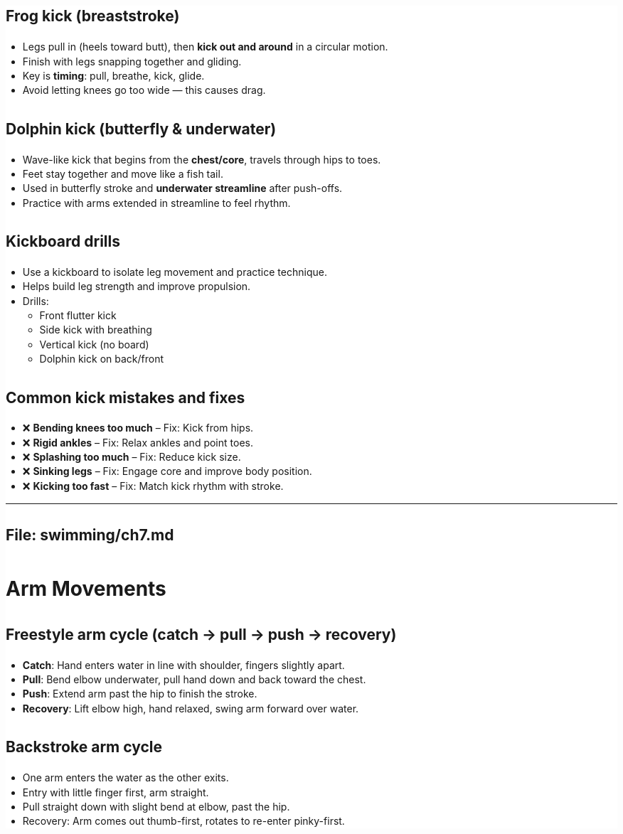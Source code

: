 ## Frog kick (breaststroke)

* Legs pull in (heels toward butt), then **kick out and around** in a circular motion.
* Finish with legs snapping together and gliding.
* Key is **timing**: pull, breathe, kick, glide.
* Avoid letting knees go too wide — this causes drag.

## Dolphin kick (butterfly & underwater)

* Wave-like kick that begins from the **chest/core**, travels through hips to toes.
* Feet stay together and move like a fish tail.
* Used in butterfly stroke and **underwater streamline** after push-offs.
* Practice with arms extended in streamline to feel rhythm.

## Kickboard drills

* Use a kickboard to isolate leg movement and practice technique.
* Helps build leg strength and improve propulsion.
* Drills:
  * Front flutter kick
  * Side kick with breathing
  * Vertical kick (no board)
  * Dolphin kick on back/front

## Common kick mistakes and fixes

* ❌ **Bending knees too much** – Fix: Kick from hips.
* ❌ **Rigid ankles** – Fix: Relax ankles and point toes.
* ❌ **Splashing too much** – Fix: Reduce kick size.
* ❌ **Sinking legs** – Fix: Engage core and improve body position.
* ❌ **Kicking too fast** – Fix: Match kick rhythm with stroke.

---

## File: swimming/ch7.md

# Arm Movements

## Freestyle arm cycle (catch → pull → push → recovery)

* **Catch**: Hand enters water in line with shoulder, fingers slightly apart.
* **Pull**: Bend elbow underwater, pull hand down and back toward the chest.
* **Push**: Extend arm past the hip to finish the stroke.
* **Recovery**: Lift elbow high, hand relaxed, swing arm forward over water.

## Backstroke arm cycle

* One arm enters the water as the other exits.
* Entry with little finger first, arm straight.
* Pull straight down with slight bend at elbow, past the hip.
* Recovery: Arm comes out thumb-first, rotates to re-enter pinky-first.
